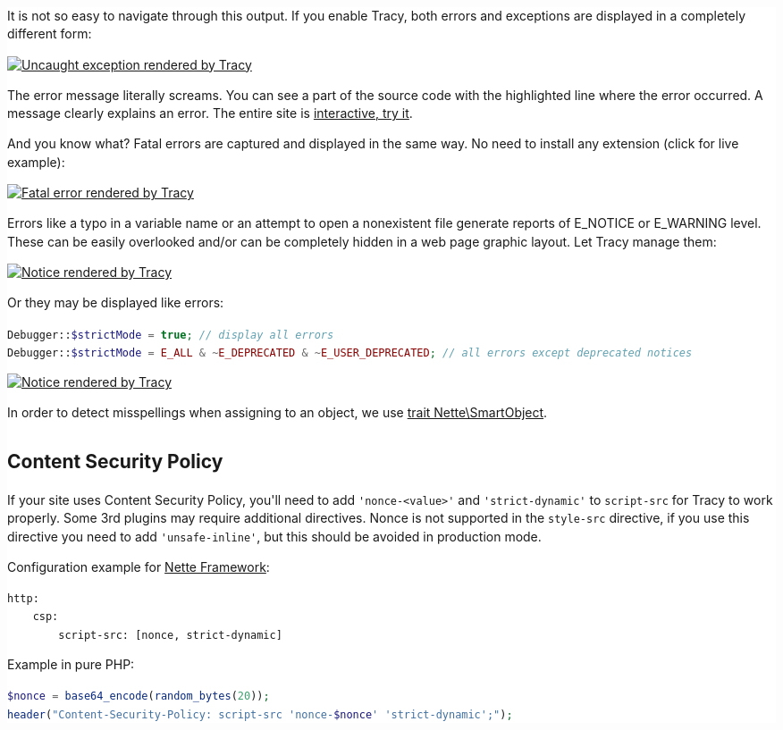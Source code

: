 It is not so easy to navigate through this output. If you enable Tracy, both errors and exceptions are displayed in a completely different form:

[![Uncaught exception rendered by Tracy](https://nette.github.io/tracy/images/tracy-exception.png)](https://nette.github.io/tracy/tracy-exception.html)

The error message literally screams. You can see a part of the source code with the highlighted line where the error occurred. A message clearly explains an error. The entire site is [interactive, try it](https://nette.github.io/tracy/tracy-exception.html).

And you know what? Fatal errors are captured and displayed in the same way. No need to install any extension (click for live example):

[![Fatal error rendered by Tracy](https://nette.github.io/tracy/images/tracy-error.png)](https://nette.github.io/tracy/tracy-error.html)

Errors like a typo in a variable name or an attempt to open a nonexistent file generate reports of E_NOTICE or E_WARNING level. These can be easily overlooked and/or can be completely hidden in a web page graphic layout. Let Tracy manage them:

[![Notice rendered by Tracy](https://nette.github.io/tracy/images/tracy-notice2.png)](https://nette.github.io/tracy/tracy-debug-bar.html)

Or they may be displayed like errors:

```php
Debugger::$strictMode = true; // display all errors
Debugger::$strictMode = E_ALL & ~E_DEPRECATED & ~E_USER_DEPRECATED; // all errors except deprecated notices
```

[![Notice rendered by Tracy](https://nette.github.io/tracy/images/tracy-notice.png)](https://nette.github.io/tracy/tracy-notice.html)

In order to detect misspellings when assigning to an object, we use [trait Nette\SmartObject](https://doc.nette.org/en/3.0/smartobject).


Content Security Policy
-----------------------

If your site uses Content Security Policy, you'll need to add `'nonce-<value>'` and `'strict-dynamic'` to `script-src` for Tracy to work properly. Some 3rd plugins may require additional directives.
Nonce is not supported in the `style-src` directive, if you use this directive you need to add `'unsafe-inline'`, but this should be avoided in production mode.

Configuration example for [Nette Framework](https://nette.org):

```neon
http:
	csp:
		script-src: [nonce, strict-dynamic]
```

Example in pure PHP:

```php
$nonce = base64_encode(random_bytes(20));
header("Content-Security-Policy: script-src 'nonce-$nonce' 'strict-dynamic';");
```
